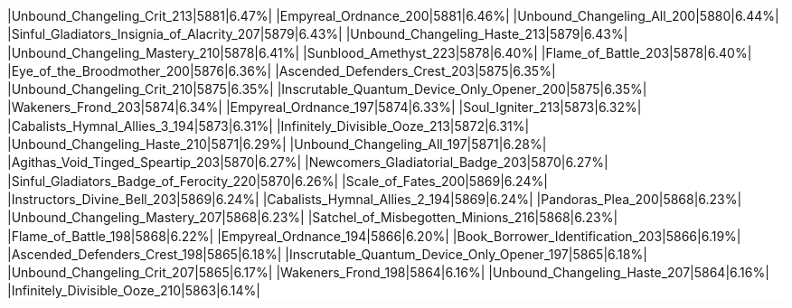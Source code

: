 |Unbound_Changeling_Crit_213|5881|6.47%|
|Empyreal_Ordnance_200|5881|6.46%|
|Unbound_Changeling_All_200|5880|6.44%|
|Sinful_Gladiators_Insignia_of_Alacrity_207|5879|6.43%|
|Unbound_Changeling_Haste_213|5879|6.43%|
|Unbound_Changeling_Mastery_210|5878|6.41%|
|Sunblood_Amethyst_223|5878|6.40%|
|Flame_of_Battle_203|5878|6.40%|
|Eye_of_the_Broodmother_200|5876|6.36%|
|Ascended_Defenders_Crest_203|5875|6.35%|
|Unbound_Changeling_Crit_210|5875|6.35%|
|Inscrutable_Quantum_Device_Only_Opener_200|5875|6.35%|
|Wakeners_Frond_203|5874|6.34%|
|Empyreal_Ordnance_197|5874|6.33%|
|Soul_Igniter_213|5873|6.32%|
|Cabalists_Hymnal_Allies_3_194|5873|6.31%|
|Infinitely_Divisible_Ooze_213|5872|6.31%|
|Unbound_Changeling_Haste_210|5871|6.29%|
|Unbound_Changeling_All_197|5871|6.28%|
|Agithas_Void_Tinged_Speartip_203|5870|6.27%|
|Newcomers_Gladiatorial_Badge_203|5870|6.27%|
|Sinful_Gladiators_Badge_of_Ferocity_220|5870|6.26%|
|Scale_of_Fates_200|5869|6.24%|
|Instructors_Divine_Bell_203|5869|6.24%|
|Cabalists_Hymnal_Allies_2_194|5869|6.24%|
|Pandoras_Plea_200|5868|6.23%|
|Unbound_Changeling_Mastery_207|5868|6.23%|
|Satchel_of_Misbegotten_Minions_216|5868|6.23%|
|Flame_of_Battle_198|5868|6.22%|
|Empyreal_Ordnance_194|5866|6.20%|
|Book_Borrower_Identification_203|5866|6.19%|
|Ascended_Defenders_Crest_198|5865|6.18%|
|Inscrutable_Quantum_Device_Only_Opener_197|5865|6.18%|
|Unbound_Changeling_Crit_207|5865|6.17%|
|Wakeners_Frond_198|5864|6.16%|
|Unbound_Changeling_Haste_207|5864|6.16%|
|Infinitely_Divisible_Ooze_210|5863|6.14%|